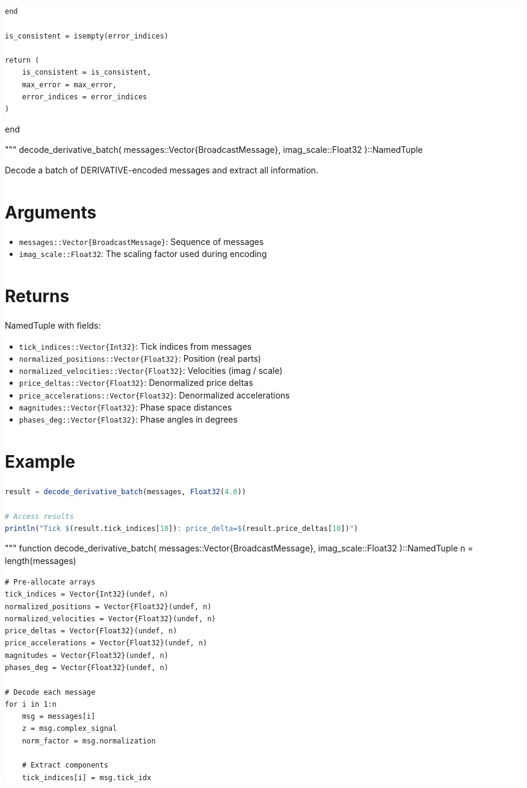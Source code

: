 ```
end

is_consistent = isempty(error_indices)

return (
    is_consistent = is_consistent,
    max_error = max_error,
    error_indices = error_indices
)
```

end

""" decode_derivative_batch( messages::Vector{BroadcastMessage}, imag_scale::Float32 )::NamedTuple

Decode a batch of DERIVATIVE-encoded messages and extract all information.

# Arguments

- `messages::Vector{BroadcastMessage}`: Sequence of messages
- `imag_scale::Float32`: The scaling factor used during encoding

# Returns

NamedTuple with fields:

- `tick_indices::Vector{Int32}`: Tick indices from messages
- `normalized_positions::Vector{Float32}`: Position (real parts)
- `normalized_velocities::Vector{Float32}`: Velocities (imag / scale)
- `price_deltas::Vector{Float32}`: Denormalized price deltas
- `price_accelerations::Vector{Float32}`: Denormalized accelerations
- `magnitudes::Vector{Float32}`: Phase space distances
- `phases_deg::Vector{Float32}`: Phase angles in degrees

# Example

```julia
result = decode_derivative_batch(messages, Float32(4.0))

# Access results
println("Tick $(result.tick_indices[10]): price_delta=$(result.price_deltas[10])")
```

""" function decode_derivative_batch( messages::Vector{BroadcastMessage}, imag_scale::Float32 )::NamedTuple n = length(messages)

```
# Pre-allocate arrays
tick_indices = Vector{Int32}(undef, n)
normalized_positions = Vector{Float32}(undef, n)
normalized_velocities = Vector{Float32}(undef, n)
price_deltas = Vector{Float32}(undef, n)
price_accelerations = Vector{Float32}(undef, n)
magnitudes = Vector{Float32}(undef, n)
phases_deg = Vector{Float32}(undef, n)

# Decode each message
for i in 1:n
    msg = messages[i]
    z = msg.complex_signal
    norm_factor = msg.normalization
    
    # Extract components
    tick_indices[i] = msg.tick_idx
```